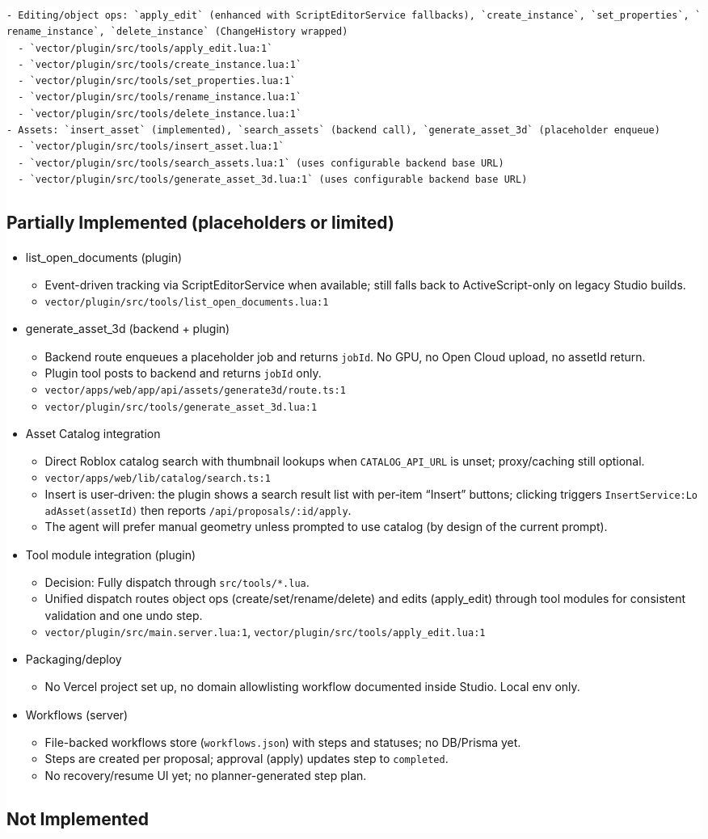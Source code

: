     - Editing/object ops: `apply_edit` (enhanced with ScriptEditorService fallbacks), `create_instance`, `set_properties`, `rename_instance`, `delete_instance` (ChangeHistory wrapped)
      - `vector/plugin/src/tools/apply_edit.lua:1`
      - `vector/plugin/src/tools/create_instance.lua:1`
      - `vector/plugin/src/tools/set_properties.lua:1`
      - `vector/plugin/src/tools/rename_instance.lua:1`
      - `vector/plugin/src/tools/delete_instance.lua:1`
    - Assets: `insert_asset` (implemented), `search_assets` (backend call), `generate_asset_3d` (placeholder enqueue)
      - `vector/plugin/src/tools/insert_asset.lua:1`
      - `vector/plugin/src/tools/search_assets.lua:1` (uses configurable backend base URL)
      - `vector/plugin/src/tools/generate_asset_3d.lua:1` (uses configurable backend base URL)

## Partially Implemented (placeholders or limited)

- list_open_documents (plugin)
  - Event-driven tracking via ScriptEditorService when available; still falls back to ActiveScript-only on legacy Studio builds.
  - `vector/plugin/src/tools/list_open_documents.lua:1`

- generate_asset_3d (backend + plugin)
  - Backend route enqueues a placeholder job and returns `jobId`. No GPU, no Open Cloud upload, no assetId return.
  - Plugin tool posts to backend and returns `jobId` only.
  - `vector/apps/web/app/api/assets/generate3d/route.ts:1`
  - `vector/plugin/src/tools/generate_asset_3d.lua:1`

- Asset Catalog integration
  - Direct Roblox catalog search with thumbnail lookups when `CATALOG_API_URL` is unset; proxy/caching still optional.
  - `vector/apps/web/lib/catalog/search.ts:1`
  - Insert is user‑driven: the plugin shows a search result list with per‑item “Insert” buttons; clicking triggers `InsertService:LoadAsset(assetId)` then reports `/api/proposals/:id/apply`.
  - The agent will prefer manual geometry unless prompted to use catalog (by design of the current prompt).

- Tool module integration (plugin)
  - Decision: Fully dispatch through `src/tools/*.lua`.
  - Unified dispatch routes object ops (create/set/rename/delete) and edits (apply_edit) through tool modules for consistent validation and one undo step.
  - `vector/plugin/src/main.server.lua:1`, `vector/plugin/src/tools/apply_edit.lua:1`

- Packaging/deploy
  - No Vercel project set up, no domain allowlisting workflow documented inside Studio. Local env only.

- Workflows (server)
  - File-backed workflows store (`workflows.json`) with steps and statuses; no DB/Prisma yet.
  - Steps are created per proposal; approval (apply) updates step to `completed`.
  - No recovery/resume UI yet; no planner-generated step plan.

## Not Implemented
